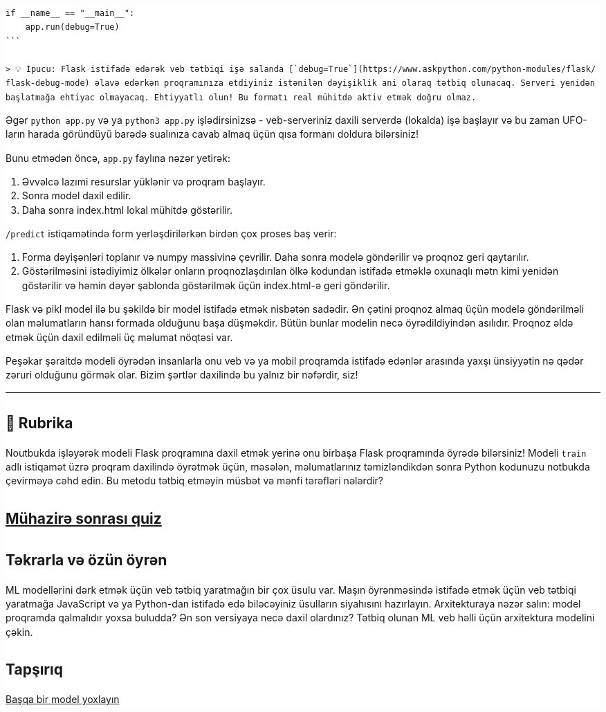 
    if __name__ == "__main__":
        app.run(debug=True)
    ```

    > 💡 Ipucu: Flask istifadə edərək veb tətbiqi işə salanda [`debug=True`](https://www.askpython.com/python-modules/flask/flask-debug-mode) əlavə edərkən proqramınıza etdiyiniz istənilən dəyişiklik ani olaraq tətbiq olunacaq. Serveri yenidən başlatmağa ehtiyac olmayacaq. Ehtiyyatlı olun! Bu formatı real mühitdə aktiv etmək doğru olmaz.

Əgər `python app.py` və ya `python3 app.py` işlədirsinizsə - veb-serveriniz daxili serverdə (lokalda) işə başlayır və bu zaman UFO-ların harada göründüyü barədə sualınıza cavab almaq üçün qısa formanı doldura bilərsiniz!

Bunu etmədən öncə, `app.py` faylına nəzər yetirək:

1. Əvvəlcə lazımi resurslar yüklənir və proqram başlayır.
1. Sonra model daxil edilir.
1. Daha sonra index.html lokal mühitdə göstərilir.

`/predict` istiqamətində form yerləşdirilərkən birdən çox proses baş verir:

1. Forma dəyişənləri toplanır və numpy massivinə çevrilir. Daha sonra modelə göndərilir və proqnoz geri qaytarılır.
2. Göstərilməsini istədiyimiz ölkələr onların proqnozlaşdırılan ölkə kodundan istifadə etməklə oxunaqlı mətn kimi yenidən göstərilir və həmin dəyər şablonda göstərilmək üçün index.html-ə geri göndərilir.

Flask və pikl model ilə bu şəkildə bir model istifadə etmək nisbətən sadədir. Ən çətini proqnoz almaq üçün modelə göndərilməli olan məlumatların hansı formada olduğunu başa düşməkdir. Bütün bunlar modelin necə öyrədildiyindən asılıdır. Proqnoz əldə etmək üçün daxil edilməli üç məlumat nöqtəsi var.

Peşəkar şəraitdə modeli öyrədən insanlarla onu veb və ya mobil proqramda istifadə edənlər arasında yaxşı ünsiyyətin nə qədər zəruri olduğunu görmək olar. Bizim şərtlər daxilində bu yalnız bir nəfərdir, siz!

---

## 🚀 Rubrika

Noutbukda işləyərək modeli Flask proqramına daxil etmək yerinə onu birbaşa Flask proqramında öyrədə bilərsiniz! Modeli `train` adlı istiqamət üzrə proqram daxilində öyrətmək üçün, məsələn, məlumatlarınız təmizləndikdən sonra Python kodunuzu notbukda çevirməyə cəhd edin. Bu metodu tətbiq etməyin müsbət və mənfi tərəfləri nələrdir?

## [Mühazirə sonrası quiz](https://gray-sand-07a10f403.1.azurestaticapps.net/quiz/18/?loc=az)

## Təkrarla və özün öyrən

ML modellərini dərk etmək üçün veb tətbiq yaratmağın bir çox üsulu var. Maşın öyrənməsində istifadə etmək üçün veb tətbiqi yaratmağa JavaScript və ya Python-dan istifadə edə biləcəyiniz üsulların siyahısını hazırlayın. Arxitekturaya nəzər salın: model proqramda qalmalıdır yoxsa buludda? Ən son versiyaya necə daxil olardınız? Tətbiq olunan ML veb həlli üçün arxitektura modelini çəkin.

## Tapşırıq

[Başqa bir model yoxlayın](assignment.az.md)
